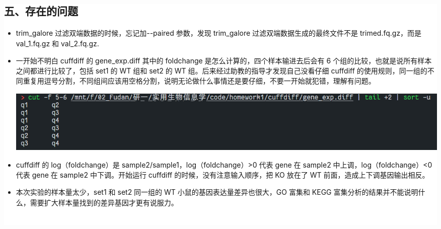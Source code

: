 ## 五、存在的问题

* trim_galore 过滤双端数据的时候，忘记加--paired 参数，发现 trim_galore 过滤双端数据生成的最终文件不是 trimed.fq.gz，而是 val_1.fq.gz 和 val_2.fq.gz.
* 一开始不明白 cuffdiff 的 gene_exp.diff 其中的 foldchange 是怎么计算的，四个样本输进去后会有 6 个组的比较，也就是说所有样本之间都进行比较了，包括 set1 的 WT 组和 set2 的 WT 组。后来经过助教的指导才发现自己没看仔细 cuffdiff 的使用规则，同一组的不同重复用逗号分割，不同组间应该用空格分割，说明无论做什么事情还是要仔细，不要一开始就犯错，理解有问题。

  ![image](Refseq-分析：Tophat2-cufflinks-cuffdiff-差异基因分析/image-20221003224834-2o60cnv.png "cuffdiff计算两组间的差异基因，却出现6组比较")​​
* cuffdiff 的 log（foldchange）是 sample2/sample1，log（foldchange）>0 代表 gene 在 sample2 中上调，log（foldchange）<0 代表 gene 在 sample2 中下调。开始运行 cuffdiff 的时候，没有注意输入顺序，把 KO 放在了 WT 前面，造成上下调基因输出相反。
* 本次实验的样本量太少，set1 和 set2 同一组的 WT 小鼠的基因表达量差异也很大，GO 富集和 KEGG 富集分析的结果并不能说明什么，需要扩大样本量找到的差异基因才更有说服力。

‍
